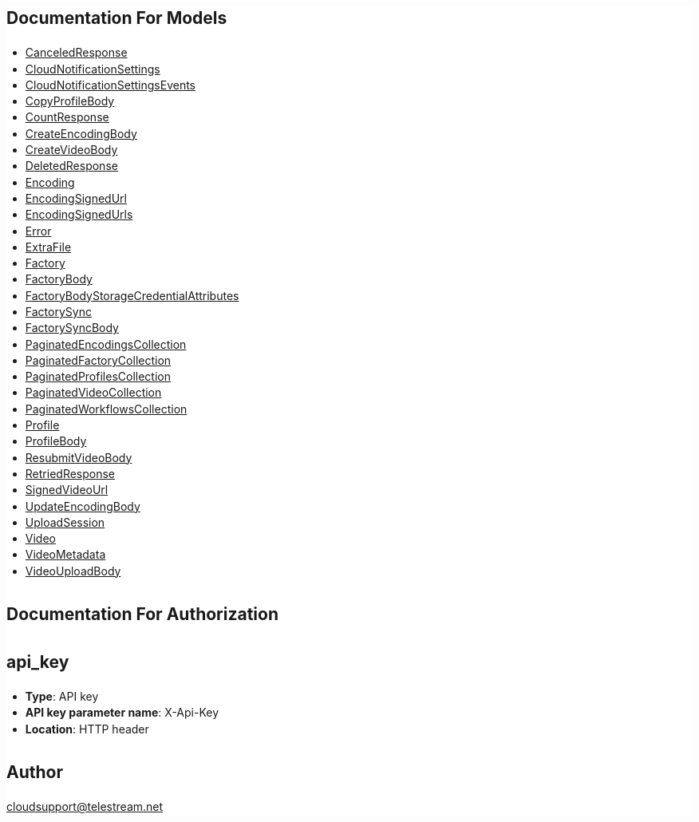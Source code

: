 
## Documentation For Models

 - [CanceledResponse](docs/Model/CanceledResponse.md)
 - [CloudNotificationSettings](docs/Model/CloudNotificationSettings.md)
 - [CloudNotificationSettingsEvents](docs/Model/CloudNotificationSettingsEvents.md)
 - [CopyProfileBody](docs/Model/CopyProfileBody.md)
 - [CountResponse](docs/Model/CountResponse.md)
 - [CreateEncodingBody](docs/Model/CreateEncodingBody.md)
 - [CreateVideoBody](docs/Model/CreateVideoBody.md)
 - [DeletedResponse](docs/Model/DeletedResponse.md)
 - [Encoding](docs/Model/Encoding.md)
 - [EncodingSignedUrl](docs/Model/EncodingSignedUrl.md)
 - [EncodingSignedUrls](docs/Model/EncodingSignedUrls.md)
 - [Error](docs/Model/Error.md)
 - [ExtraFile](docs/Model/ExtraFile.md)
 - [Factory](docs/Model/Factory.md)
 - [FactoryBody](docs/Model/FactoryBody.md)
 - [FactoryBodyStorageCredentialAttributes](docs/Model/FactoryBodyStorageCredentialAttributes.md)
 - [FactorySync](docs/Model/FactorySync.md)
 - [FactorySyncBody](docs/Model/FactorySyncBody.md)
 - [PaginatedEncodingsCollection](docs/Model/PaginatedEncodingsCollection.md)
 - [PaginatedFactoryCollection](docs/Model/PaginatedFactoryCollection.md)
 - [PaginatedProfilesCollection](docs/Model/PaginatedProfilesCollection.md)
 - [PaginatedVideoCollection](docs/Model/PaginatedVideoCollection.md)
 - [PaginatedWorkflowsCollection](docs/Model/PaginatedWorkflowsCollection.md)
 - [Profile](docs/Model/Profile.md)
 - [ProfileBody](docs/Model/ProfileBody.md)
 - [ResubmitVideoBody](docs/Model/ResubmitVideoBody.md)
 - [RetriedResponse](docs/Model/RetriedResponse.md)
 - [SignedVideoUrl](docs/Model/SignedVideoUrl.md)
 - [UpdateEncodingBody](docs/Model/UpdateEncodingBody.md)
 - [UploadSession](docs/Model/UploadSession.md)
 - [Video](docs/Model/Video.md)
 - [VideoMetadata](docs/Model/VideoMetadata.md)
 - [VideoUploadBody](docs/Model/VideoUploadBody.md)


## Documentation For Authorization


## api_key

- **Type**: API key
- **API key parameter name**: X-Api-Key
- **Location**: HTTP header


## Author

cloudsupport@telestream.net


